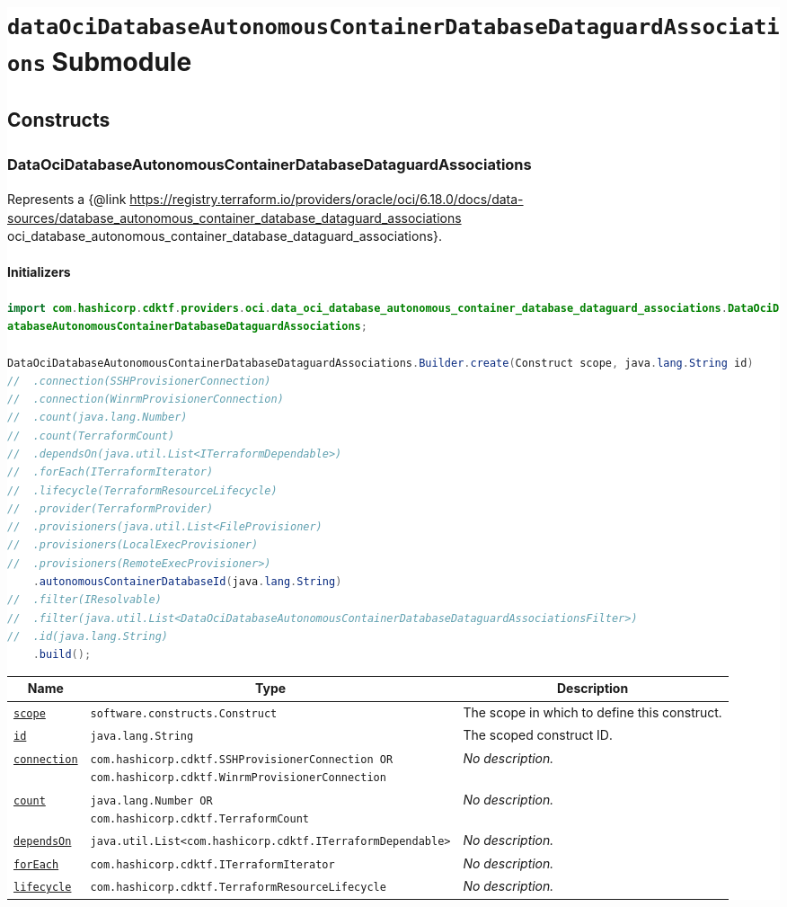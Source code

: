 # `dataOciDatabaseAutonomousContainerDatabaseDataguardAssociations` Submodule <a name="`dataOciDatabaseAutonomousContainerDatabaseDataguardAssociations` Submodule" id="rhizo-co-terraform-provider-oci.dataOciDatabaseAutonomousContainerDatabaseDataguardAssociations"></a>

## Constructs <a name="Constructs" id="Constructs"></a>

### DataOciDatabaseAutonomousContainerDatabaseDataguardAssociations <a name="DataOciDatabaseAutonomousContainerDatabaseDataguardAssociations" id="rhizo-co-terraform-provider-oci.dataOciDatabaseAutonomousContainerDatabaseDataguardAssociations.DataOciDatabaseAutonomousContainerDatabaseDataguardAssociations"></a>

Represents a {@link https://registry.terraform.io/providers/oracle/oci/6.18.0/docs/data-sources/database_autonomous_container_database_dataguard_associations oci_database_autonomous_container_database_dataguard_associations}.

#### Initializers <a name="Initializers" id="rhizo-co-terraform-provider-oci.dataOciDatabaseAutonomousContainerDatabaseDataguardAssociations.DataOciDatabaseAutonomousContainerDatabaseDataguardAssociations.Initializer"></a>

```java
import com.hashicorp.cdktf.providers.oci.data_oci_database_autonomous_container_database_dataguard_associations.DataOciDatabaseAutonomousContainerDatabaseDataguardAssociations;

DataOciDatabaseAutonomousContainerDatabaseDataguardAssociations.Builder.create(Construct scope, java.lang.String id)
//  .connection(SSHProvisionerConnection)
//  .connection(WinrmProvisionerConnection)
//  .count(java.lang.Number)
//  .count(TerraformCount)
//  .dependsOn(java.util.List<ITerraformDependable>)
//  .forEach(ITerraformIterator)
//  .lifecycle(TerraformResourceLifecycle)
//  .provider(TerraformProvider)
//  .provisioners(java.util.List<FileProvisioner)
//  .provisioners(LocalExecProvisioner)
//  .provisioners(RemoteExecProvisioner>)
    .autonomousContainerDatabaseId(java.lang.String)
//  .filter(IResolvable)
//  .filter(java.util.List<DataOciDatabaseAutonomousContainerDatabaseDataguardAssociationsFilter>)
//  .id(java.lang.String)
    .build();
```

| **Name** | **Type** | **Description** |
| --- | --- | --- |
| <code><a href="#rhizo-co-terraform-provider-oci.dataOciDatabaseAutonomousContainerDatabaseDataguardAssociations.DataOciDatabaseAutonomousContainerDatabaseDataguardAssociations.Initializer.parameter.scope">scope</a></code> | <code>software.constructs.Construct</code> | The scope in which to define this construct. |
| <code><a href="#rhizo-co-terraform-provider-oci.dataOciDatabaseAutonomousContainerDatabaseDataguardAssociations.DataOciDatabaseAutonomousContainerDatabaseDataguardAssociations.Initializer.parameter.id">id</a></code> | <code>java.lang.String</code> | The scoped construct ID. |
| <code><a href="#rhizo-co-terraform-provider-oci.dataOciDatabaseAutonomousContainerDatabaseDataguardAssociations.DataOciDatabaseAutonomousContainerDatabaseDataguardAssociations.Initializer.parameter.connection">connection</a></code> | <code>com.hashicorp.cdktf.SSHProvisionerConnection OR com.hashicorp.cdktf.WinrmProvisionerConnection</code> | *No description.* |
| <code><a href="#rhizo-co-terraform-provider-oci.dataOciDatabaseAutonomousContainerDatabaseDataguardAssociations.DataOciDatabaseAutonomousContainerDatabaseDataguardAssociations.Initializer.parameter.count">count</a></code> | <code>java.lang.Number OR com.hashicorp.cdktf.TerraformCount</code> | *No description.* |
| <code><a href="#rhizo-co-terraform-provider-oci.dataOciDatabaseAutonomousContainerDatabaseDataguardAssociations.DataOciDatabaseAutonomousContainerDatabaseDataguardAssociations.Initializer.parameter.dependsOn">dependsOn</a></code> | <code>java.util.List<com.hashicorp.cdktf.ITerraformDependable></code> | *No description.* |
| <code><a href="#rhizo-co-terraform-provider-oci.dataOciDatabaseAutonomousContainerDatabaseDataguardAssociations.DataOciDatabaseAutonomousContainerDatabaseDataguardAssociations.Initializer.parameter.forEach">forEach</a></code> | <code>com.hashicorp.cdktf.ITerraformIterator</code> | *No description.* |
| <code><a href="#rhizo-co-terraform-provider-oci.dataOciDatabaseAutonomousContainerDatabaseDataguardAssociations.DataOciDatabaseAutonomousContainerDatabaseDataguardAssociations.Initializer.parameter.lifecycle">lifecycle</a></code> | <code>com.hashicorp.cdktf.TerraformResourceLifecycle</code> | *No description.* |